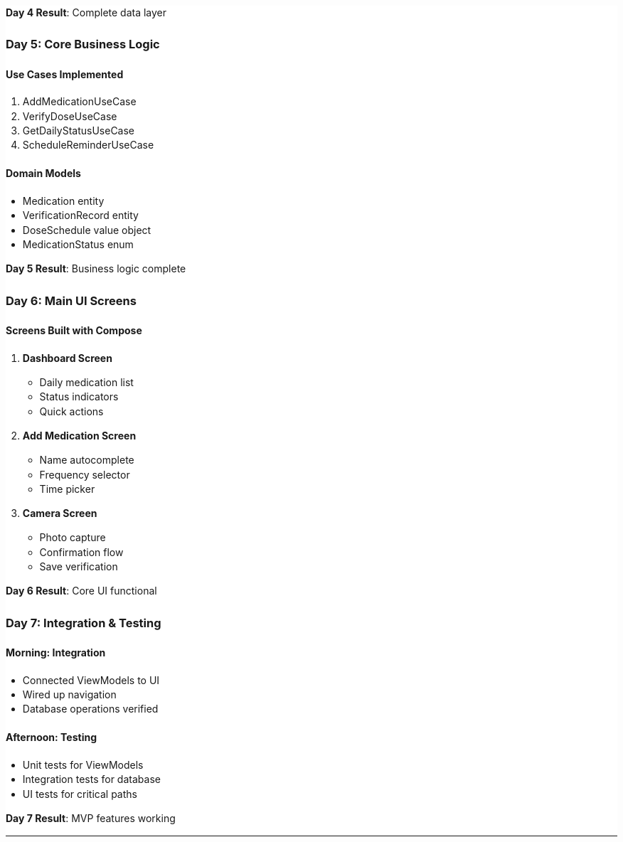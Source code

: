 **Day 4 Result**: Complete data layer

### Day 5: Core Business Logic

#### Use Cases Implemented
1. AddMedicationUseCase
2. VerifyDoseUseCase
3. GetDailyStatusUseCase
4. ScheduleReminderUseCase

#### Domain Models
- Medication entity
- VerificationRecord entity
- DoseSchedule value object
- MedicationStatus enum

**Day 5 Result**: Business logic complete

### Day 6: Main UI Screens

#### Screens Built with Compose
1. **Dashboard Screen**
   - Daily medication list
   - Status indicators
   - Quick actions

2. **Add Medication Screen**
   - Name autocomplete
   - Frequency selector
   - Time picker

3. **Camera Screen**
   - Photo capture
   - Confirmation flow
   - Save verification

**Day 6 Result**: Core UI functional

### Day 7: Integration & Testing

#### Morning: Integration
- Connected ViewModels to UI
- Wired up navigation
- Database operations verified

#### Afternoon: Testing
- Unit tests for ViewModels
- Integration tests for database
- UI tests for critical paths

**Day 7 Result**: MVP features working

---
